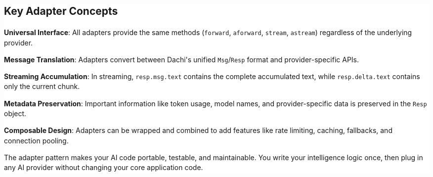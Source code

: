## Key Adapter Concepts

**Universal Interface**: All adapters provide the same methods (`forward`, `aforward`, `stream`, `astream`) regardless of the underlying provider.

**Message Translation**: Adapters convert between Dachi's unified `Msg`/`Resp` format and provider-specific APIs.

**Streaming Accumulation**: In streaming, `resp.msg.text` contains the complete accumulated text, while `resp.delta.text` contains only the current chunk.

**Metadata Preservation**: Important information like token usage, model names, and provider-specific data is preserved in the `Resp` object.

**Composable Design**: Adapters can be wrapped and combined to add features like rate limiting, caching, fallbacks, and connection pooling.

The adapter pattern makes your AI code portable, testable, and maintainable. You write your intelligence logic once, then plug in any AI provider without changing your core application code.